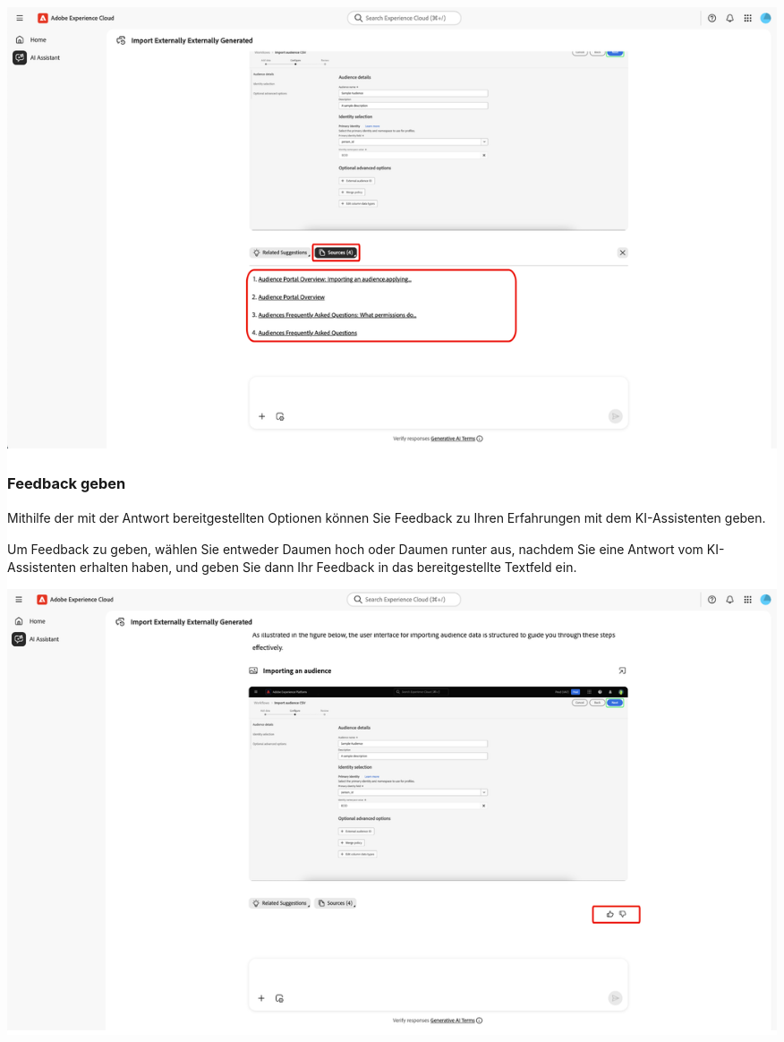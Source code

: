 ![Die Liste der Quellen, auf die vom KI-Assistenten verwiesen wird.](./images/ai-assistant/inputs/sources.png)

### Feedback geben

Mithilfe der mit der Antwort bereitgestellten Optionen können Sie Feedback zu Ihren Erfahrungen mit dem KI-Assistenten geben.

Um Feedback zu geben, wählen Sie entweder Daumen hoch oder Daumen runter aus, nachdem Sie eine Antwort vom KI-Assistenten erhalten haben, und geben Sie dann Ihr Feedback in das bereitgestellte Textfeld ein.

![Die Symbole „Daumen hoch“ und „Daumen runter“ im KI-Assistenten.](./images/ai-assistant/inputs/feedback.png)
